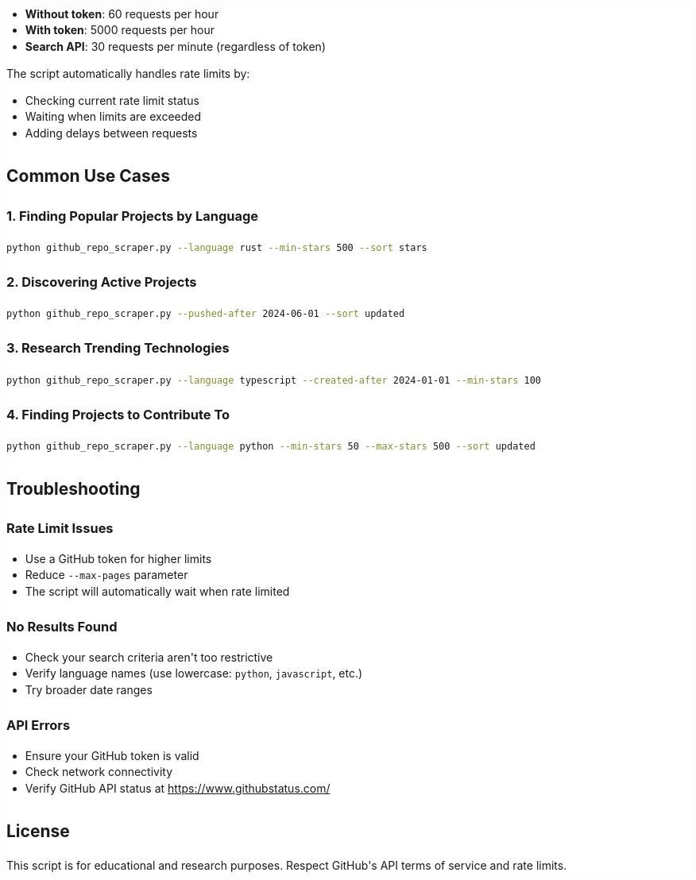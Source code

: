 - **Without token**: 60 requests per hour
- **With token**: 5000 requests per hour
- **Search API**: 30 requests per minute (regardless of token)

The script automatically handles rate limits by:
- Checking current rate limit status
- Waiting when limits are exceeded
- Adding delays between requests

## Common Use Cases

### 1. Finding Popular Projects by Language
```bash
python github_repo_scraper.py --language rust --min-stars 500 --sort stars
```

### 2. Discovering Active Projects
```bash
python github_repo_scraper.py --pushed-after 2024-06-01 --sort updated
```

### 3. Research Trending Technologies
```bash
python github_repo_scraper.py --language typescript --created-after 2024-01-01 --min-stars 100
```

### 4. Finding Projects to Contribute To
```bash
python github_repo_scraper.py --language python --min-stars 50 --max-stars 500 --sort updated
```

## Troubleshooting

### Rate Limit Issues
- Use a GitHub token for higher limits
- Reduce `--max-pages` parameter
- The script will automatically wait when rate limited

### No Results Found
- Check your search criteria aren't too restrictive
- Verify language names (use lowercase: `python`, `javascript`, etc.)
- Try broader date ranges

### API Errors
- Ensure your GitHub token is valid
- Check network connectivity
- Verify GitHub API status at https://www.githubstatus.com/

## License

This script is for educational and research purposes. Respect GitHub's API terms of service and rate limits.